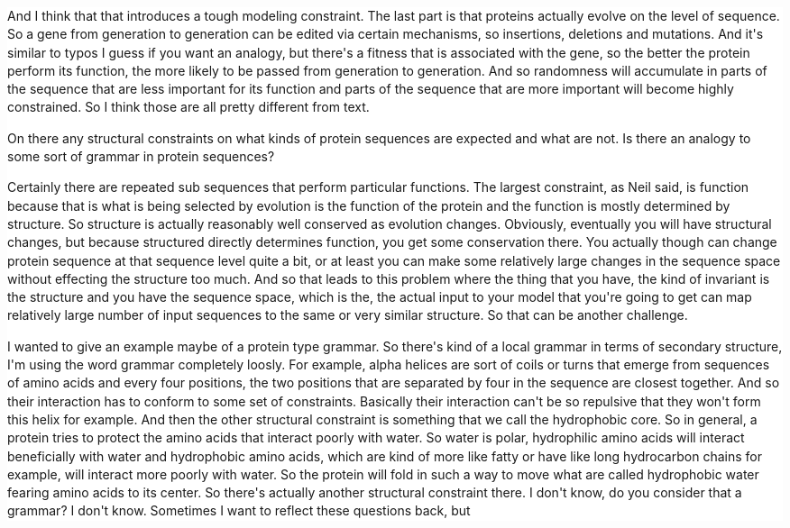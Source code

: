 </turn>


<turn speaker="Neil Thomas" timestamp="05:34">

And I think that that introduces a tough modeling constraint. The last part is that proteins
actually evolve on the level of sequence. So a gene from generation to generation can be edited via
certain mechanisms, so insertions, deletions and mutations. And it's similar to typos I guess if you
want an analogy, but there's a fitness that is associated with the gene, so the better the protein
perform its function, the more likely to be passed from generation to generation. And so randomness
will accumulate in parts of the sequence that are less important for its function and parts of the
sequence that are more important will become highly constrained. So I think those are all pretty
different from text.

</turn>


<turn speaker="Pradeep Dasigi" timestamp="06:14">

On there any structural constraints on what kinds of protein sequences are expected and what are
not. Is there an analogy to some sort of grammar in protein sequences?

</turn>


<turn speaker="Roshan Roa" timestamp="06:24">

Certainly there are repeated sub sequences that perform particular functions. The largest
constraint, as Neil said, is function because that is what is being selected by evolution is the
function of the protein and the function is mostly determined by structure. So structure is actually
reasonably well conserved as evolution changes. Obviously, eventually you will have structural
changes, but because structured directly determines function, you get some conservation there. You
actually though can change protein sequence at that sequence level quite a bit, or at least you can
make some relatively large changes in the sequence space without effecting the structure too much.
And so that leads to this problem where the thing that you have, the kind of invariant is the
structure and you have the sequence space, which is the, the actual input to your model that you're
going to get can map relatively large number of input sequences to the same or very similar
structure. So that can be another challenge.

</turn>


<turn speaker="Neil Thomas" timestamp="07:23">

I wanted to give an example maybe of a protein type grammar. So there's kind of a local grammar in
terms of secondary structure, I'm using the word grammar completely loosly. For example, alpha
helices are sort of coils or turns that emerge from sequences of amino acids and every four
positions, the two positions that are separated by four in the sequence are closest together. And so
their interaction has to conform to some set of constraints. Basically their interaction can't be so
repulsive that they won't form this helix for example. And then the other structural constraint is
something that we call the hydrophobic core. So in general, a protein tries to protect the amino
acids that interact poorly with water. So water is polar, hydrophilic amino acids will interact
beneficially with water and hydrophobic amino acids, which are kind of more like fatty or have like
long hydrocarbon chains for example, will interact more poorly with water. So the protein will fold
in such a way to move what are called hydrophobic water fearing amino acids to its center. So
there's actually another structural constraint there. I don't know, do you consider that a grammar?
I don't know. Sometimes I want to reflect these questions back, but
